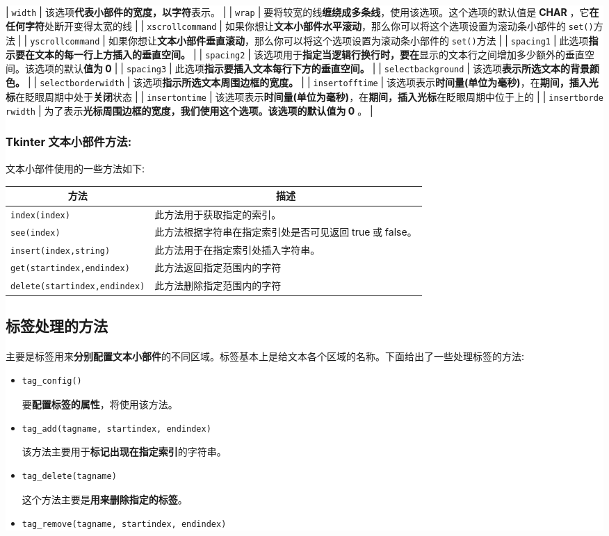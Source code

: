 | `width` | 该选项**代表小部件的宽度，以字符**表示。 |
| `wrap` | 要将较宽的线**缠绕成多条线**，使用该选项。这个选项的默认值是 **CHAR** ，它**在任何字符**处断开变得太宽的线 |
| `xscrollcommand` | 如果你想让**文本小部件水平滚动**，那么你可以将这个选项设置为滚动条小部件的 `set()`方法 |
| `yscrollcommand` | 如果你想让**文本小部件垂直滚动**，那么你可以将这个选项设置为滚动条小部件的 `set()`方法 |
| `spacing1` | 此选项**指示要在文本的每一行上方插入的垂直空间。** |
| `spacing2` | 该选项用于**指定当逻辑行换行时，要在**显示的文本行之间增加多少额外的垂直空间。该选项的默认**值为 0** |
| `spacing3` | 此选项**指示要插入文本每行下方的垂直空间。** |
| `selectbackground` | 该选项**表示所选文本的背景颜色。** |
| `selectborderwidth` | 该选项**指示所选文本周围边框的宽度。** |
| `insertofftime` | 该选项表示**时间量(单位为毫秒)**，在**期间，插入光标**在眨眼周期中处于**关闭**状态 |
| `insertontime` | 该选项表示**时间量(单位为毫秒)**，在**期间，插入光标**在眨眼周期中位于上的 |
| `insertborderwidth` | 为了表示**光标周围边框的宽度，我们使用这个选项。**该选项**的默认值为 0** 。 |

### Tkinter 文本小部件方法:

文本小部件使用的一些方法如下:

| **方法** | **描述** |
| --- | --- |
| `index(index)` | 此方法用于获取指定的索引。 |
| `see(index)` | 此方法根据字符串在指定索引处是否可见返回 true 或 false。 |
| `insert(index,string)` | 此方法用于在指定索引处插入字符串。 |
| `get(startindex,endindex)` | 此方法返回指定范围内的字符 |
| `delete(startindex,endindex)` | 此方法删除指定范围内的字符 |

## 标签处理的方法

主要是标签用来**分别配置文本小部件**的不同区域。标签基本上是给文本各个区域的名称。下面给出了一些处理标签的方法:

*   `tag_config()`

    要**配置标签的属性**，将使用该方法。

*   `tag_add(tagname, startindex, endindex)`

    该方法主要用于**标记出现在指定索引**的字符串。

*   `tag_delete(tagname)`

    这个方法主要是**用来删除指定的标签**。

*   `tag_remove(tagname, startindex, endindex)`
